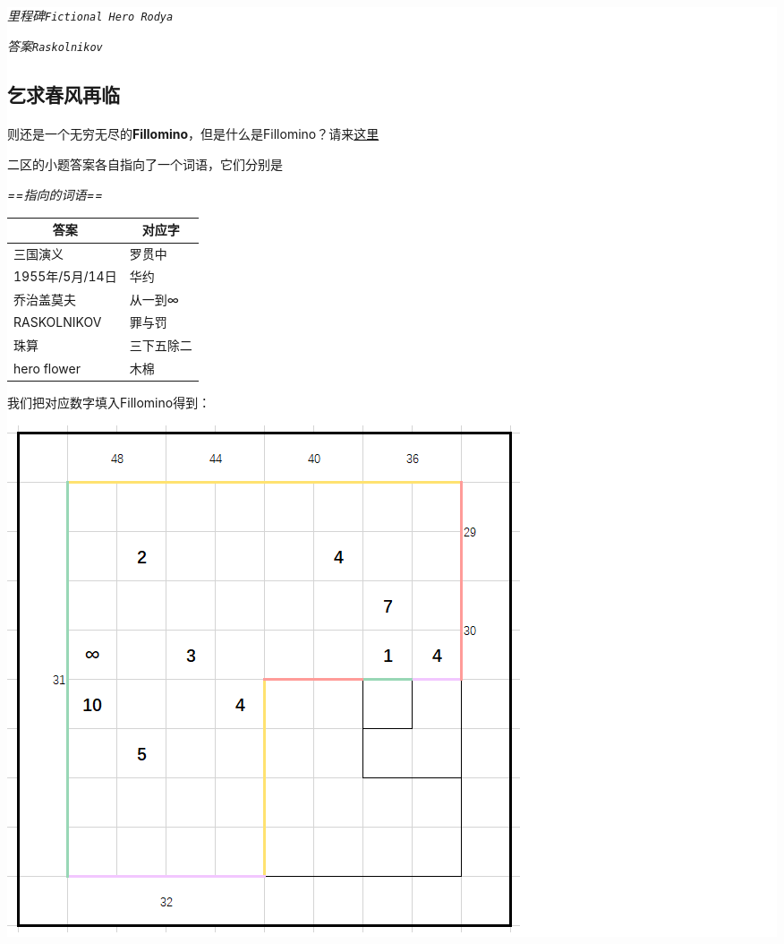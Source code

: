 *里程碑`Fictional Hero Rodya`*

*答案`Raskolnikov`*

## 乞求春风再临

则还是一个无穷无尽的**Fillomino**，但是什么是Fillomino？请来[这里](https://www.bilibili.com/read/cv23964496/)

二区的小题答案各自指向了一个词语，它们分别是

*==指向的词语==*

| 答案            | 对应字     |
| --------------- | ---------- |
| 三国演义        | 罗贯中     |
| 1955年/5月/14日 | 华约       |
| 乔治盖莫夫      | 从一到∞    |
| RASKOLNIKOV     | 罪与罚     |
| 珠算            | 三下五除二 |
| hero flower     | 木棉       |

我们把对应数字填入Fillomino得到：

![无穷内陷的Fillomino](.\img\day2metaimg1.png)
